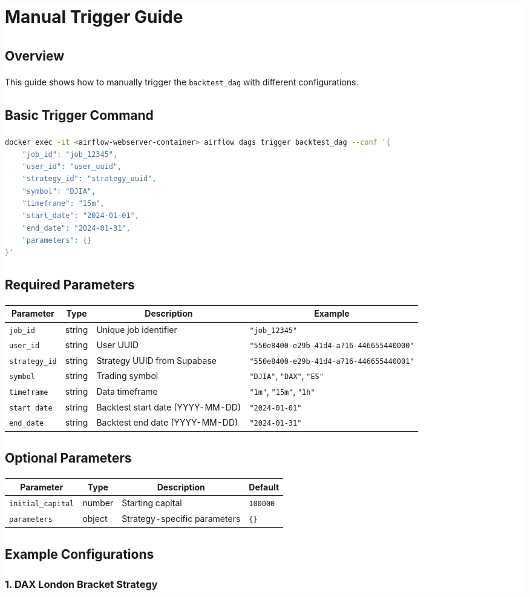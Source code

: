 # Manual Trigger Guide

## Overview

This guide shows how to manually trigger the `backtest_dag` with different configurations.

## Basic Trigger Command

```bash
docker exec -it <airflow-webserver-container> airflow dags trigger backtest_dag --conf '{
    "job_id": "job_12345",
    "user_id": "user_uuid",
    "strategy_id": "strategy_uuid",
    "symbol": "DJIA",
    "timeframe": "15m",
    "start_date": "2024-01-01",
    "end_date": "2024-01-31",
    "parameters": {}
}'
```

## Required Parameters

| Parameter | Type | Description | Example |
|-----------|------|-------------|---------|
| `job_id` | string | Unique job identifier | `"job_12345"` |
| `user_id` | string | User UUID | `"550e8400-e29b-41d4-a716-446655440000"` |
| `strategy_id` | string | Strategy UUID from Supabase | `"550e8400-e29b-41d4-a716-446655440001"` |
| `symbol` | string | Trading symbol | `"DJIA"`, `"DAX"`, `"ES"` |
| `timeframe` | string | Data timeframe | `"1m"`, `"15m"`, `"1h"` |
| `start_date` | string | Backtest start date (YYYY-MM-DD) | `"2024-01-01"` |
| `end_date` | string | Backtest end date (YYYY-MM-DD) | `"2024-01-31"` |

## Optional Parameters

| Parameter | Type | Description | Default |
|-----------|------|-------------|---------|
| `initial_capital` | number | Starting capital | `100000` |
| `parameters` | object | Strategy-specific parameters | `{}` |

## Example Configurations

### 1. DAX London Bracket Strategy
